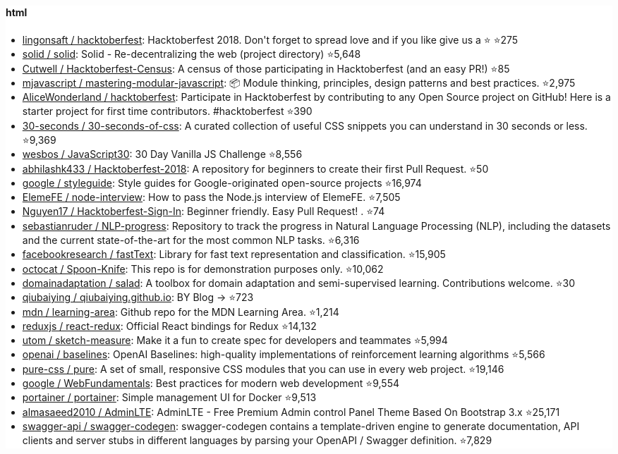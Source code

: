 #### html
* [lingonsaft / hacktoberfest](https://github.com/lingonsaft/hacktoberfest): Hacktoberfest 2018. Don't forget to spread love and if you like give us a
⭐️ :star:275
* [solid / solid](https://github.com/solid/solid): Solid - Re-decentralizing the web (project directory) :star:5,648
* [Cutwell / Hacktoberfest-Census](https://github.com/Cutwell/Hacktoberfest-Census): A census of those participating in Hacktoberfest (and an easy PR!) :star:85
* [mjavascript / mastering-modular-javascript](https://github.com/mjavascript/mastering-modular-javascript): 📦
Module thinking, principles, design patterns and best practices. :star:2,975
* [AliceWonderland / hacktoberfest](https://github.com/AliceWonderland/hacktoberfest): Participate in Hacktoberfest by contributing to any Open Source project on GitHub! Here is a starter project for first time contributors. #hacktoberfest :star:390
* [30-seconds / 30-seconds-of-css](https://github.com/30-seconds/30-seconds-of-css): A curated collection of useful CSS snippets you can understand in 30 seconds or less. :star:9,369
* [wesbos / JavaScript30](https://github.com/wesbos/JavaScript30): 30 Day Vanilla JS Challenge :star:8,556
* [abhilashk433 / Hacktoberfest-2018](https://github.com/abhilashk433/Hacktoberfest-2018): A repository for beginners to create their first Pull Request. :star:50
* [google / styleguide](https://github.com/google/styleguide): Style guides for Google-originated open-source projects :star:16,974
* [ElemeFE / node-interview](https://github.com/ElemeFE/node-interview): How to pass the Node.js interview of ElemeFE. :star:7,505
* [Nguyen17 / Hacktoberfest-Sign-In](https://github.com/Nguyen17/Hacktoberfest-Sign-In): Beginner friendly. Easy Pull Request! . :star:74
* [sebastianruder / NLP-progress](https://github.com/sebastianruder/NLP-progress): Repository to track the progress in Natural Language Processing (NLP), including the datasets and the current state-of-the-art for the most common NLP tasks. :star:6,316
* [facebookresearch / fastText](https://github.com/facebookresearch/fastText): Library for fast text representation and classification. :star:15,905
* [octocat / Spoon-Knife](https://github.com/octocat/Spoon-Knife): This repo is for demonstration purposes only. :star:10,062
* [domainadaptation / salad](https://github.com/domainadaptation/salad): A toolbox for domain adaptation and semi-supervised learning. Contributions welcome. :star:30
* [qiubaiying / qiubaiying.github.io](https://github.com/qiubaiying/qiubaiying.github.io): BY Blog -> :star:723
* [mdn / learning-area](https://github.com/mdn/learning-area): Github repo for the MDN Learning Area. :star:1,214
* [reduxjs / react-redux](https://github.com/reduxjs/react-redux): Official React bindings for Redux :star:14,132
* [utom / sketch-measure](https://github.com/utom/sketch-measure): Make it a fun to create spec for developers and teammates :star:5,994
* [openai / baselines](https://github.com/openai/baselines): OpenAI Baselines: high-quality implementations of reinforcement learning algorithms :star:5,566
* [pure-css / pure](https://github.com/pure-css/pure): A set of small, responsive CSS modules that you can use in every web project. :star:19,146
* [google / WebFundamentals](https://github.com/google/WebFundamentals): Best practices for modern web development :star:9,554
* [portainer / portainer](https://github.com/portainer/portainer): Simple management UI for Docker :star:9,513
* [almasaeed2010 / AdminLTE](https://github.com/almasaeed2010/AdminLTE): AdminLTE - Free Premium Admin control Panel Theme Based On Bootstrap 3.x :star:25,171
* [swagger-api / swagger-codegen](https://github.com/swagger-api/swagger-codegen): swagger-codegen contains a template-driven engine to generate documentation, API clients and server stubs in different languages by parsing your OpenAPI / Swagger definition. :star:7,829
